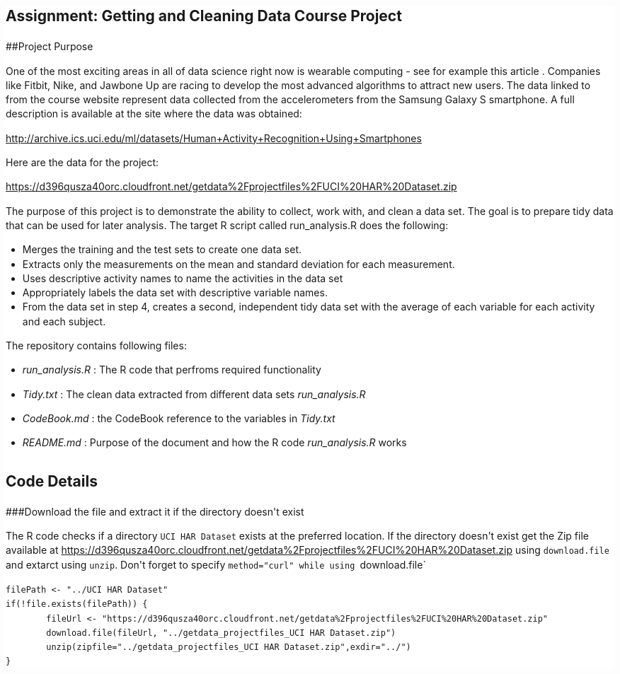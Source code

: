 Assignment: Getting and Cleaning Data Course Project
---------------------------------------------------------------

##Project Purpose

One of the most exciting areas in all of data science right now is wearable computing - see for example this article . Companies like Fitbit, Nike, and Jawbone Up are racing to develop the most advanced algorithms to attract new users. The data linked to from the course website represent data collected from the accelerometers from the Samsung Galaxy S smartphone. A full description is available at the site where the data was obtained:

<http://archive.ics.uci.edu/ml/datasets/Human+Activity+Recognition+Using+Smartphones>

Here are the data for the project:

<https://d396qusza40orc.cloudfront.net/getdata%2Fprojectfiles%2FUCI%20HAR%20Dataset.zip>

The purpose of this project is to demonstrate the ability to collect, work with, and clean a data set. The goal is to prepare tidy data that can be used for later analysis. The target R script called run_analysis.R does the following:
- Merges the training and the test sets to create one data set.
- Extracts only the measurements on the mean and standard deviation for each measurement.
- Uses descriptive activity names to name the activities in the data set
- Appropriately labels the data set with descriptive variable names.
- From the data set in step 4, creates a second, independent tidy data set with the average of each variable for each activity and each subject.


The repository contains following files:

- *run_analysis.R* : The R code that perfroms required functionality

- *Tidy.txt* : The clean data extracted from different data sets *run_analysis.R*

- *CodeBook.md* : the CodeBook reference to the variables in *Tidy.txt*

- *README.md* : Purpose of the document and how the R code *run_analysis.R* works


## Code Details

###Download the file and extract it if the directory doesn't exist

The R code checks if a directory `UCI HAR Dataset` exists at the preferred location. If the directory doesn't exist get the Zip file available at <https://d396qusza40orc.cloudfront.net/getdata%2Fprojectfiles%2FUCI%20HAR%20Dataset.zip> using `download.file` and extarct using `unzip`. Don't forget to specify `method="curl" while using `download.file`

```{r}
filePath <- "../UCI HAR Dataset"
if(!file.exists(filePath)) {
        fileUrl <- "https://d396qusza40orc.cloudfront.net/getdata%2Fprojectfiles%2FUCI%20HAR%20Dataset.zip"
        download.file(fileUrl, "../getdata_projectfiles_UCI HAR Dataset.zip")
        unzip(zipfile="../getdata_projectfiles_UCI HAR Dataset.zip",exdir="../")
}
```
